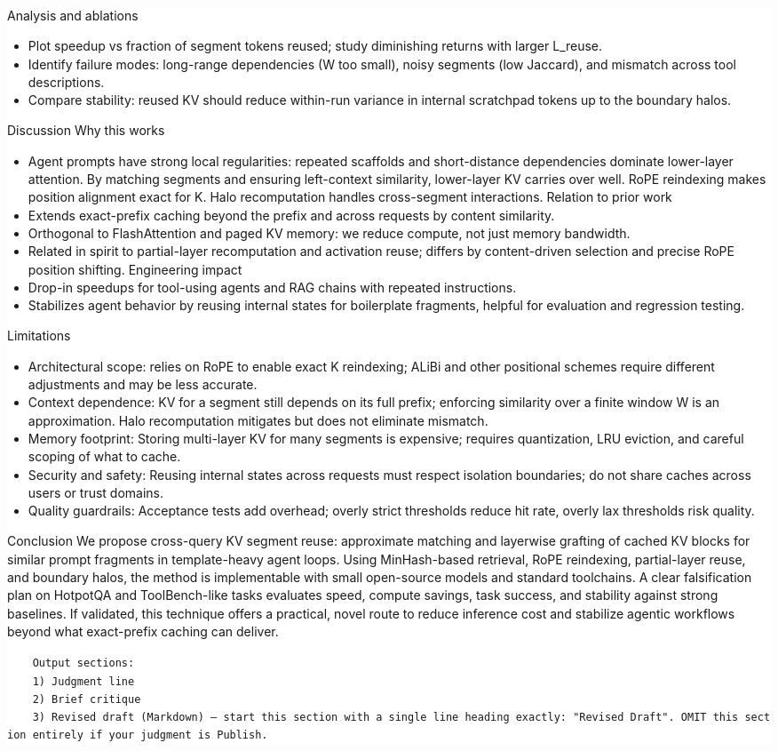 Analysis and ablations
- Plot speedup vs fraction of segment tokens reused; study diminishing returns with larger L_reuse.
- Identify failure modes: long-range dependencies (W too small), noisy segments (low Jaccard), and mismatch across tool descriptions.
- Compare stability: reused KV should reduce within-run variance in internal scratchpad tokens up to the boundary halos.

Discussion
Why this works
- Agent prompts have strong local regularities: repeated scaffolds and short-distance dependencies dominate lower-layer attention. By matching segments and ensuring left-context similarity, lower-layer KV carries over well. RoPE reindexing makes position alignment exact for K. Halo recomputation handles cross-segment interactions.
Relation to prior work
- Extends exact-prefix caching beyond the prefix and across requests by content similarity.
- Orthogonal to FlashAttention and paged KV memory: we reduce compute, not just memory bandwidth.
- Related in spirit to partial-layer recomputation and activation reuse; differs by content-driven selection and precise RoPE position shifting.
Engineering impact
- Drop-in speedups for tool-using agents and RAG chains with repeated instructions.
- Stabilizes agent behavior by reusing internal states for boilerplate fragments, helpful for evaluation and regression testing.

Limitations
- Architectural scope: relies on RoPE to enable exact K reindexing; ALiBi and other positional schemes require different adjustments and may be less accurate.
- Context dependence: KV for a segment still depends on its full prefix; enforcing similarity over a finite window W is an approximation. Halo recomputation mitigates but does not eliminate mismatch.
- Memory footprint: Storing multi-layer KV for many segments is expensive; requires quantization, LRU eviction, and careful scoping of what to cache.
- Security and safety: Reusing internal states across requests must respect isolation boundaries; do not share caches across users or trust domains.
- Quality guardrails: Acceptance tests add overhead; overly strict thresholds reduce hit rate, overly lax thresholds risk quality.

Conclusion
We propose cross-query KV segment reuse: approximate matching and layerwise grafting of cached KV blocks for similar prompt fragments in template-heavy agent loops. Using MinHash-based retrieval, RoPE reindexing, partial-layer reuse, and boundary halos, the method is implementable with small open-source models and standard toolchains. A clear falsification plan on HotpotQA and ToolBench-like tasks evaluates speed, compute savings, task success, and stability against strong baselines. If validated, this technique offers a practical, novel route to reduce inference cost and stabilize agentic workflows beyond what exact-prefix caching can deliver.


        Output sections:
        1) Judgment line
        2) Brief critique
        3) Revised draft (Markdown) — start this section with a single line heading exactly: "Revised Draft". OMIT this section entirely if your judgment is Publish.
